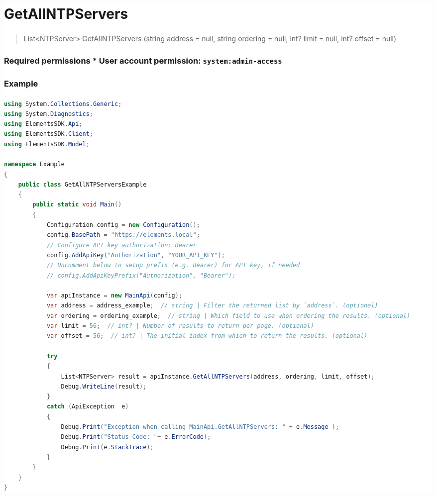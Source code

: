 <a name="getallntpservers"></a>
# **GetAllNTPServers**
> List&lt;NTPServer&gt; GetAllNTPServers (string address = null, string ordering = null, int? limit = null, int? offset = null)



### Required permissions    * User account permission: `system:admin-access` 

### Example
```csharp
using System.Collections.Generic;
using System.Diagnostics;
using ElementsSDK.Api;
using ElementsSDK.Client;
using ElementsSDK.Model;

namespace Example
{
    public class GetAllNTPServersExample
    {
        public static void Main()
        {
            Configuration config = new Configuration();
            config.BasePath = "https://elements.local";
            // Configure API key authorization: Bearer
            config.AddApiKey("Authorization", "YOUR_API_KEY");
            // Uncomment below to setup prefix (e.g. Bearer) for API key, if needed
            // config.AddApiKeyPrefix("Authorization", "Bearer");

            var apiInstance = new MainApi(config);
            var address = address_example;  // string | Filter the returned list by `address`. (optional) 
            var ordering = ordering_example;  // string | Which field to use when ordering the results. (optional) 
            var limit = 56;  // int? | Number of results to return per page. (optional) 
            var offset = 56;  // int? | The initial index from which to return the results. (optional) 

            try
            {
                List<NTPServer> result = apiInstance.GetAllNTPServers(address, ordering, limit, offset);
                Debug.WriteLine(result);
            }
            catch (ApiException  e)
            {
                Debug.Print("Exception when calling MainApi.GetAllNTPServers: " + e.Message );
                Debug.Print("Status Code: "+ e.ErrorCode);
                Debug.Print(e.StackTrace);
            }
        }
    }
}
```
